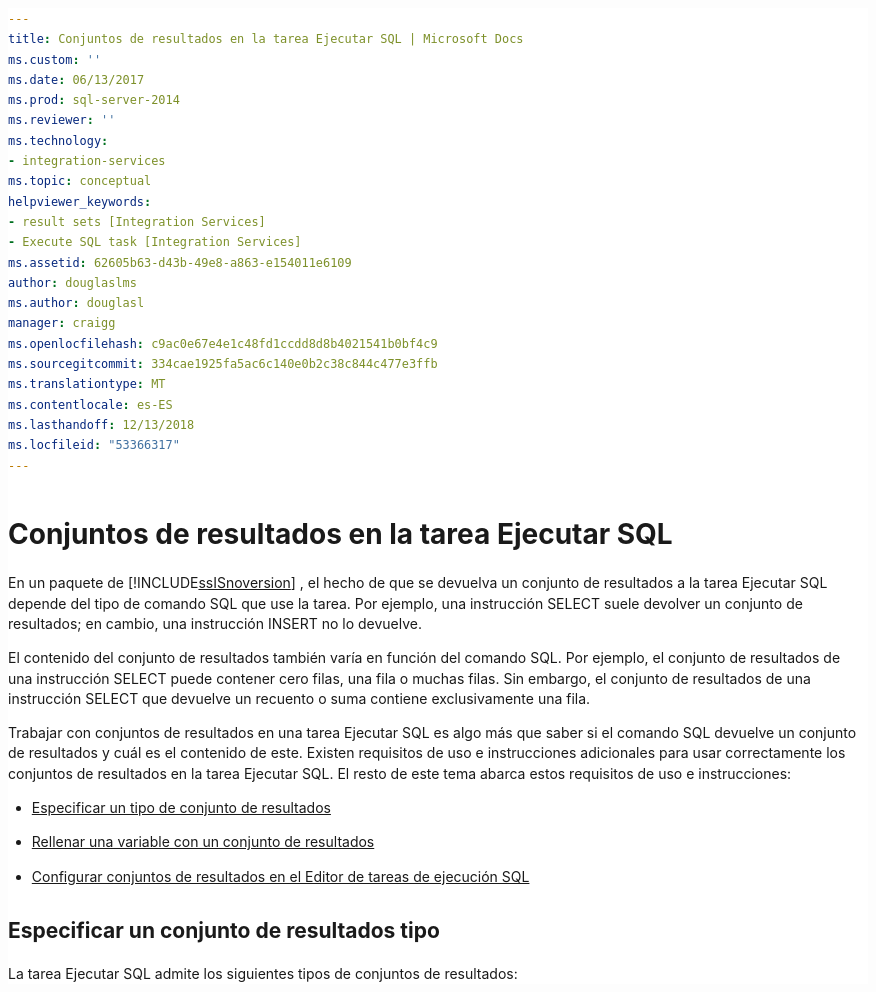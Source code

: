 ```yaml
---
title: Conjuntos de resultados en la tarea Ejecutar SQL | Microsoft Docs
ms.custom: ''
ms.date: 06/13/2017
ms.prod: sql-server-2014
ms.reviewer: ''
ms.technology:
- integration-services
ms.topic: conceptual
helpviewer_keywords:
- result sets [Integration Services]
- Execute SQL task [Integration Services]
ms.assetid: 62605b63-d43b-49e8-a863-e154011e6109
author: douglaslms
ms.author: douglasl
manager: craigg
ms.openlocfilehash: c9ac0e67e4e1c48fd1ccdd8d8b4021541b0bf4c9
ms.sourcegitcommit: 334cae1925fa5ac6c140e0b2c38c844c477e3ffb
ms.translationtype: MT
ms.contentlocale: es-ES
ms.lasthandoff: 12/13/2018
ms.locfileid: "53366317"
---
```

# <a name="result-sets-in-the-execute-sql-task"></a>Conjuntos de resultados en la tarea Ejecutar SQL
  En un paquete de [!INCLUDE[ssISnoversion](../includes/ssisnoversion-md.md)] , el hecho de que se devuelva un conjunto de resultados a la tarea Ejecutar SQL depende del tipo de comando SQL que use la tarea. Por ejemplo, una instrucción SELECT suele devolver un conjunto de resultados; en cambio, una instrucción INSERT no lo devuelve.  
  
 El contenido del conjunto de resultados también varía en función del comando SQL. Por ejemplo, el conjunto de resultados de una instrucción SELECT puede contener cero filas, una fila o muchas filas. Sin embargo, el conjunto de resultados de una instrucción SELECT que devuelve un recuento o suma contiene exclusivamente una fila.  
  
 Trabajar con conjuntos de resultados en una tarea Ejecutar SQL es algo más que saber si el comando SQL devuelve un conjunto de resultados y cuál es el contenido de este. Existen requisitos de uso e instrucciones adicionales para usar correctamente los conjuntos de resultados en la tarea Ejecutar SQL. El resto de este tema abarca estos requisitos de uso e instrucciones:  
  
-   [Especificar un tipo de conjunto de resultados](#Result_set_type)  
  
-   [Rellenar una variable con un conjunto de resultados](#Populate_variable_with_result_set)  
  
-   [Configurar conjuntos de resultados en el Editor de tareas de ejecución SQL](#Configure_result_sets)  
  
##  <a name="Result_set_type"></a> Especificar un conjunto de resultados tipo  
 La tarea Ejecutar SQL admite los siguientes tipos de conjuntos de resultados:  
  